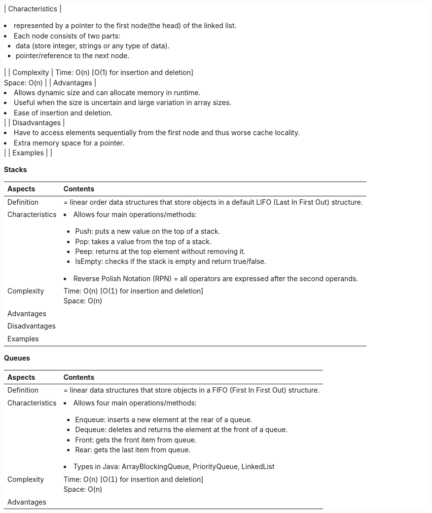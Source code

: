 | Characteristics | <li>represented by a pointer to the first node(the head) of the linked list.</li> <li>Each node consists of two parts: <ul><li>data (store integer, strings or any type of data).</li> <li>pointer/reference to the next node.</li></ul></li> |
| Complexity      | Time: O(n) [O(1) for insertion and deletion] <br>Space: O(n)                                                                                                                                         |
| Advantages      | <li>Allows dynamic size and can allocate memory in runtime.</li> <li>Useful when the size is uncertain and large variation in array sizes.</li> <li>Ease of insertion and deletion.</li>                                    |
| Disadvantages   | <li>Have to access elements sequentially from the first node and thus worse cache locality.</li> <li>Extra memory space for a pointer.</li>                                                                        |
| Examples        |                                                                                                                                                                                                  |

**Stacks**

| Aspects         | Contents                                                                                                                                                                                                                                                           |
|:----------------|:-------------------------------------------------------------------------------------------------------------------------------------------------------------------------------------------------------------------------------------------------------------------|
| Definition      | = linear order data structures that store objects in a default LIFO (Last In First Out) structure.                                                                                                                                                                                                                                       |
| Characteristics | <li>Allows four main operations/methods:</li> <ul><li>Push: puts a new value on the top of a stack.</li> <li>Pop: takes a value from the top of a stack.</li> <li>Peep: returns at the top element without removing it.</li> <li>IsEmpty: checks if the stack is empty and return true/false.</li></ul> <li>Reverse Polish Notation (RPN) = all operators are expressed after the second operands.</li> |
| Complexity      | Time: O(n) [O(1) for insertion and deletion] <br>Space: O(n)                                                                                                                                                                                                                                                                                 |
| Advantages      |                                                                                                                                                                                                                                                                                                                                          |
| Disadvantages   |                                                                                                                                                                                                                                                                                                                                          |
| Examples        |                                                                                                                                                                                                                                                                                                                                          |

**Queues**

| Aspects         | Contents                                                                                                                                                                                                                                                           |
|:----------------|:-------------------------------------------------------------------------------------------------------------------------------------------------------------------------------------------------------------------------------------------------------------------|
| Definition      | = linear data structures that store objects in a FIFO (First In First Out) structure.                                                                                                                                                                                                                  |
| Characteristics | <li>Allows four main operations/methods:</li> <ul><li>Enqueue: inserts a new element at the rear of a queue.</li> <li>Dequeue: deletes and returns the element at the front of a queue.</li> <li>Front: gets the front item from queue.</li> <li>Rear: gets the last item from queue.</li></ul> <li>Types in Java: ArrayBlockingQueue, PriorityQueue, LinkedList</li> |
| Complexity      | Time: O(n) [O(1) for insertion and deletion] <br>Space: O(n)                                                                                                                                                                                                                                               |
| Advantages      |                                                                                                                                                                                                                                                                                                        |